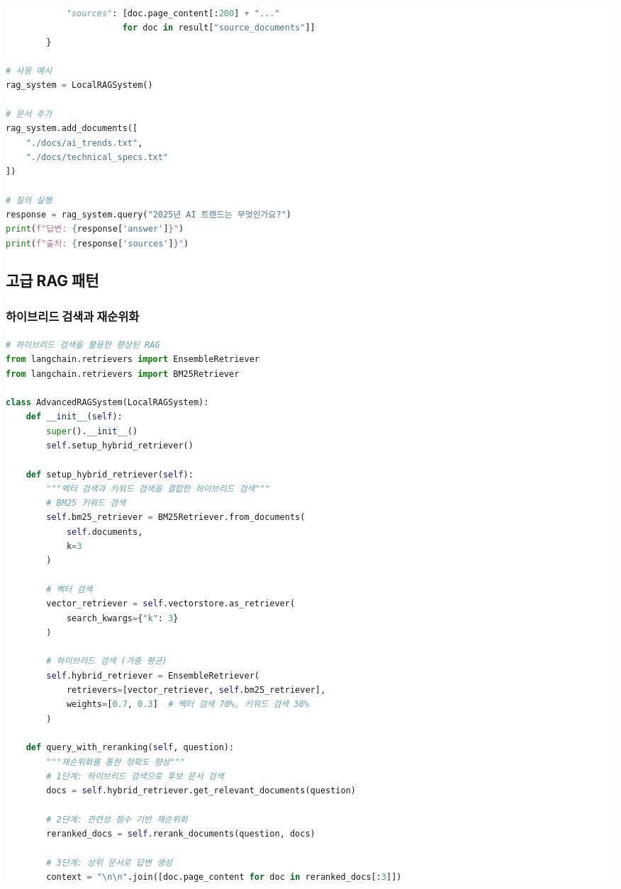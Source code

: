 ```python
            "sources": [doc.page_content[:200] + "..."
                       for doc in result["source_documents"]]
        }

# 사용 예시
rag_system = LocalRAGSystem()

# 문서 추가
rag_system.add_documents([
    "./docs/ai_trends.txt",
    "./docs/technical_specs.txt"
])

# 질의 실행
response = rag_system.query("2025년 AI 트렌드는 무엇인가요?")
print(f"답변: {response['answer']}")
print(f"출처: {response['sources']}")
```

## 고급 RAG 패턴

### 하이브리드 검색과 재순위화

```python
# 하이브리드 검색을 활용한 향상된 RAG
from langchain.retrievers import EnsembleRetriever
from langchain.retrievers import BM25Retriever

class AdvancedRAGSystem(LocalRAGSystem):
    def __init__(self):
        super().__init__()
        self.setup_hybrid_retriever()

    def setup_hybrid_retriever(self):
        """벡터 검색과 키워드 검색을 결합한 하이브리드 검색"""
        # BM25 키워드 검색
        self.bm25_retriever = BM25Retriever.from_documents(
            self.documents,
            k=3
        )

        # 벡터 검색
        vector_retriever = self.vectorstore.as_retriever(
            search_kwargs={"k": 3}
        )

        # 하이브리드 검색 (가중 평균)
        self.hybrid_retriever = EnsembleRetriever(
            retrievers=[vector_retriever, self.bm25_retriever],
            weights=[0.7, 0.3]  # 벡터 검색 70%, 키워드 검색 30%
        )

    def query_with_reranking(self, question):
        """재순위화를 통한 정확도 향상"""
        # 1단계: 하이브리드 검색으로 후보 문서 검색
        docs = self.hybrid_retriever.get_relevant_documents(question)

        # 2단계: 관련성 점수 기반 재순위화
        reranked_docs = self.rerank_documents(question, docs)

        # 3단계: 상위 문서로 답변 생성
        context = "\n\n".join([doc.page_content for doc in reranked_docs[:3]])

```